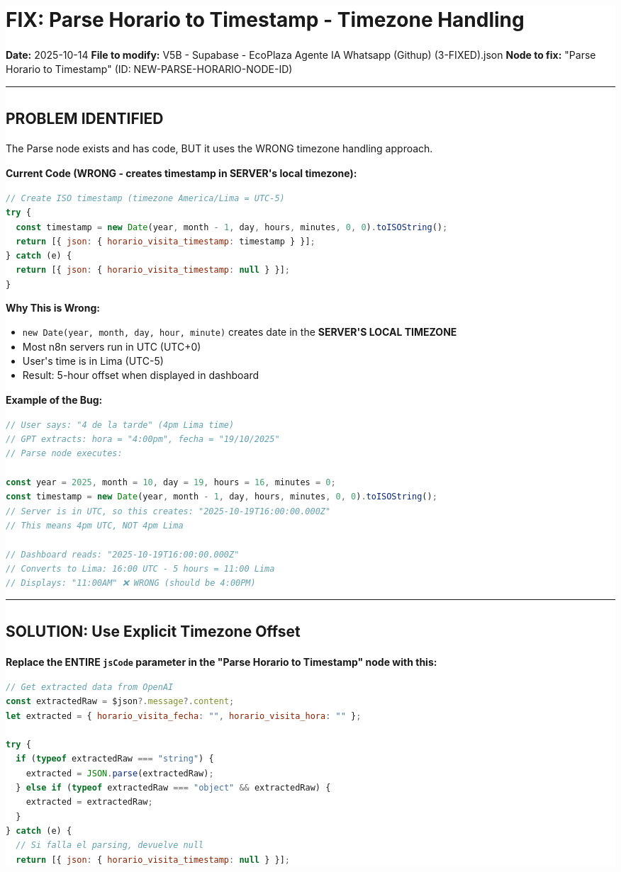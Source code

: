 # FIX: Parse Horario to Timestamp - Timezone Handling

**Date:** 2025-10-14
**File to modify:** V5B - Supabase - EcoPlaza Agente IA Whatsapp (Githup) (3-FIXED).json
**Node to fix:** "Parse Horario to Timestamp" (ID: NEW-PARSE-HORARIO-NODE-ID)

---

## PROBLEM IDENTIFIED

The Parse node exists and has code, BUT it uses the WRONG timezone handling approach.

**Current Code (WRONG - creates timestamp in SERVER's local timezone):**
```javascript
// Create ISO timestamp (timezone America/Lima = UTC-5)
try {
  const timestamp = new Date(year, month - 1, day, hours, minutes, 0, 0).toISOString();
  return [{ json: { horario_visita_timestamp: timestamp } }];
} catch (e) {
  return [{ json: { horario_visita_timestamp: null } }];
}
```

**Why This is Wrong:**
- `new Date(year, month, day, hour, minute)` creates date in the **SERVER'S LOCAL TIMEZONE**
- Most n8n servers run in UTC (UTC+0)
- User's time is in Lima (UTC-5)
- Result: 5-hour offset when displayed in dashboard

**Example of the Bug:**
```javascript
// User says: "4 de la tarde" (4pm Lima time)
// GPT extracts: hora = "4:00pm", fecha = "19/10/2025"
// Parse node executes:

const year = 2025, month = 10, day = 19, hours = 16, minutes = 0;
const timestamp = new Date(year, month - 1, day, hours, minutes, 0, 0).toISOString();
// Server is in UTC, so this creates: "2025-10-19T16:00:00.000Z"
// This means 4pm UTC, NOT 4pm Lima

// Dashboard reads: "2025-10-19T16:00:00.000Z"
// Converts to Lima: 16:00 UTC - 5 hours = 11:00 Lima
// Displays: "11:00AM" ❌ WRONG (should be 4:00PM)
```

---

## SOLUTION: Use Explicit Timezone Offset

**Replace the ENTIRE `jsCode` parameter in the "Parse Horario to Timestamp" node with this:**

```javascript
// Get extracted data from OpenAI
const extractedRaw = $json?.message?.content;
let extracted = { horario_visita_fecha: "", horario_visita_hora: "" };

try {
  if (typeof extractedRaw === "string") {
    extracted = JSON.parse(extractedRaw);
  } else if (typeof extractedRaw === "object" && extractedRaw) {
    extracted = extractedRaw;
  }
} catch (e) {
  // Si falla el parsing, devuelve null
  return [{ json: { horario_visita_timestamp: null } }];
```